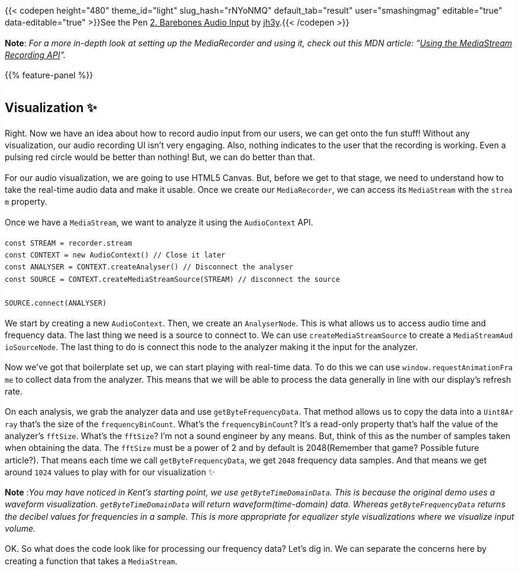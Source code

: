 {{< codepen height="480" theme_id="light" slug_hash="rNYoNMQ" default_tab="result" user="smashingmag" editable="true" data-editable="true" >}}See the Pen [2. Barebones Audio Input](https://codepen.io/smashingmag/pen/rNYoNMQ) by <a href="https://codepen.io/jh3y">jh3y</a>.{{< /codepen >}}

**Note**: *For a more in-depth look at setting up the MediaRecorder and using it, check out this MDN article: “[Using the MediaStream Recording API](https://developer.mozilla.org/en-US/docs/Web/API/MediaStream_Recording_API/Using_the_MediaStream_Recording_API)”.*

{{% feature-panel %}}

## Visualization ✨

Right. Now we have an idea about how to record audio input from our users, we can get onto the fun stuff! Without any visualization, our audio recording UI isn’t very engaging. Also, nothing indicates to the user that the recording is working. Even a pulsing red circle would be better than nothing! But, we can do better than that.

For our audio visualization, we are going to use HTML5 Canvas. But, before we get to that stage, we need to understand how to take the real-time audio data and make it usable. Once we create our `MediaRecorder`, we can access its `MediaStream` with the `stream` property.

Once we have a `MediaStream`, we want to analyze it using the `AudioContext` API.

<pre><code class="language-javascript">const STREAM = recorder.stream
const CONTEXT = new AudioContext() // Close it later
const ANALYSER = CONTEXT.createAnalyser() // Disconnect the analyser
const SOURCE = CONTEXT.createMediaStreamSource(STREAM) // disconnect the source

SOURCE.connect(ANALYSER)
</code></pre>

We start by creating a new `AudioContext`. Then, we create an `AnalyserNode`. This is what allows us to access audio time and frequency data. The last thing we need is a source to connect to. We can use `createMediaStreamSource` to create a `MediaStreamAudioSourceNode`. The last thing to do is connect this node to the analyzer making it the input for the analyzer.

Now we’ve got that boilerplate set up, we can start playing with real-time data. To do this we can use `window.requestAnimationFrame` to collect data from the analyzer. This means that we will be able to process the data generally in line with our display’s refresh rate.

On each analysis, we grab the analyzer data and use `getByteFrequencyData`. That method allows us to copy the data into a `Uint8Array` that’s the size of the `frequencyBinCount`. What’s the `frequencyBinCount`? It’s a read-only property that’s half the value of the analyzer’s `fftSize`. What’s the `fftSize`? I’m not a sound engineer by any means. But, think of this as the number of samples taken when obtaining the data. The `fftSize` must be a power of 2 and by default is 2048(Remember that game? Possible future article?). That means each time we call `getByteFrequencyData`, we get `2048` frequency data samples. And that means we get around `1024` values to play with for our visualization ✨

**Note** :*You may have noticed in Kent’s starting point, we use `getByteTimeDomainData`. This is because the original demo uses a waveform visualization. `getByteTimeDomainData` will return waveform(time-domain) data. Whereas `getByteFrequencyData` returns the decibel values for frequencies in a sample. This is more appropriate for equalizer style visualizations where we visualize input volume.*

OK. So what does the code look like for processing our frequency data? Let’s dig in. We can separate the concerns here by creating a function that takes a `MediaStream`.
